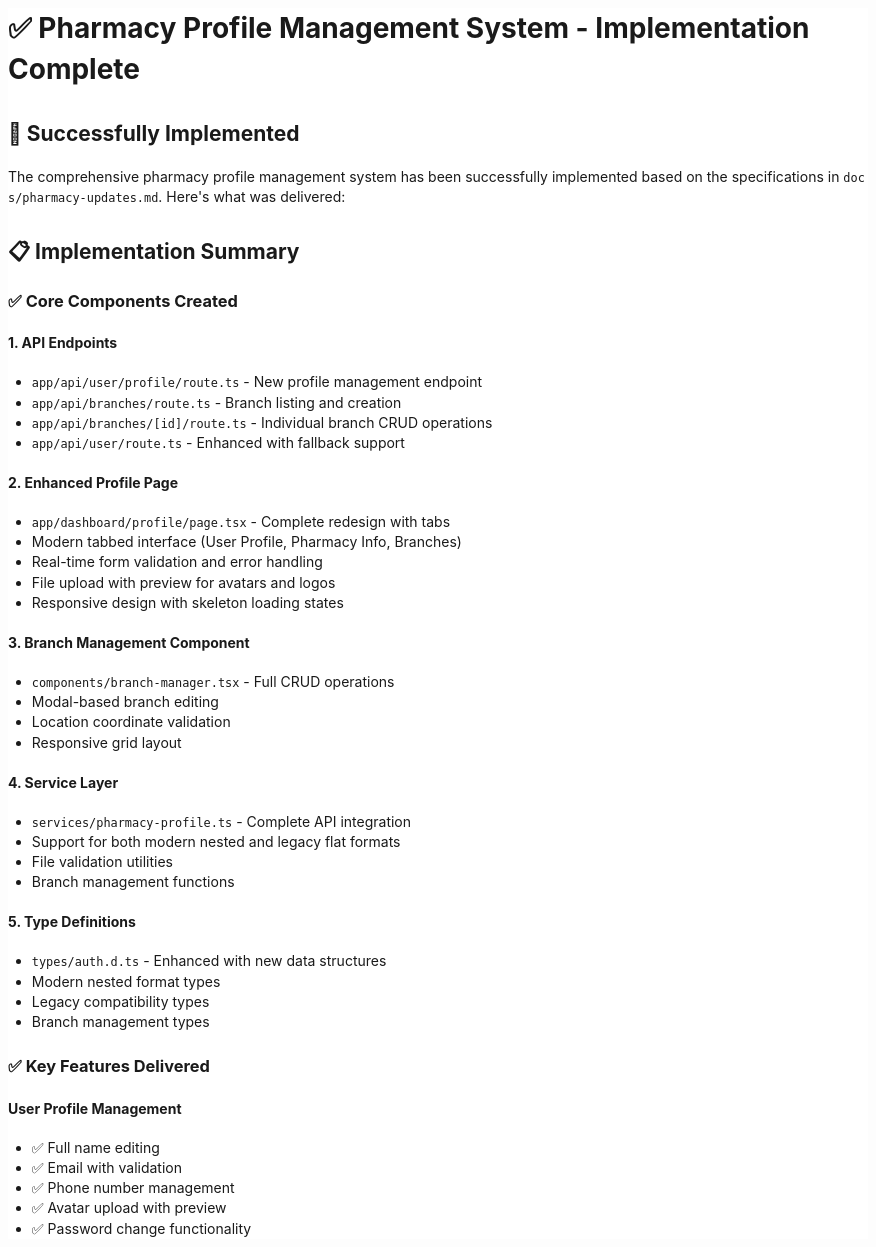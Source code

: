 # ✅ Pharmacy Profile Management System - Implementation Complete

## 🎉 Successfully Implemented

The comprehensive pharmacy profile management system has been successfully implemented based on the specifications in `docs/pharmacy-updates.md`. Here's what was delivered:

## 📋 Implementation Summary

### ✅ **Core Components Created**

#### 1. **API Endpoints** 
- `app/api/user/profile/route.ts` - New profile management endpoint
- `app/api/branches/route.ts` - Branch listing and creation
- `app/api/branches/[id]/route.ts` - Individual branch CRUD operations
- `app/api/user/route.ts` - Enhanced with fallback support

#### 2. **Enhanced Profile Page**
- `app/dashboard/profile/page.tsx` - Complete redesign with tabs
- Modern tabbed interface (User Profile, Pharmacy Info, Branches)
- Real-time form validation and error handling
- File upload with preview for avatars and logos
- Responsive design with skeleton loading states

#### 3. **Branch Management Component**
- `components/branch-manager.tsx` - Full CRUD operations
- Modal-based branch editing
- Location coordinate validation
- Responsive grid layout

#### 4. **Service Layer**
- `services/pharmacy-profile.ts` - Complete API integration
- Support for both modern nested and legacy flat formats
- File validation utilities
- Branch management functions

#### 5. **Type Definitions**
- `types/auth.d.ts` - Enhanced with new data structures
- Modern nested format types
- Legacy compatibility types
- Branch management types

### ✅ **Key Features Delivered**

#### **User Profile Management** 
- ✅ Full name editing
- ✅ Email with validation
- ✅ Phone number management
- ✅ Avatar upload with preview
- ✅ Password change functionality
